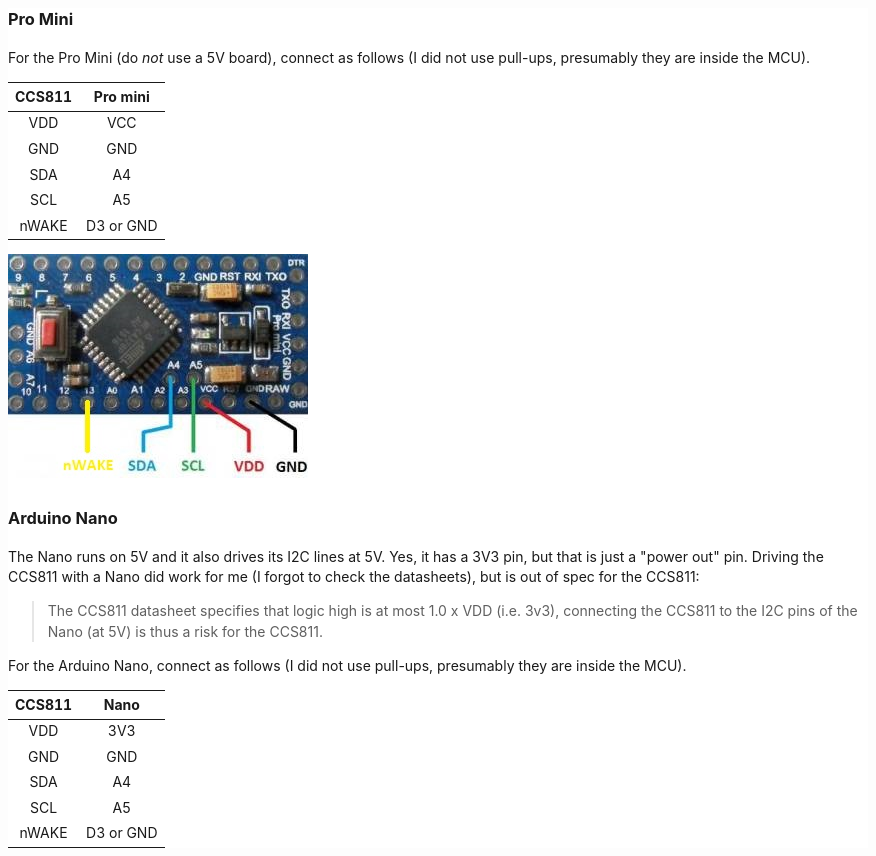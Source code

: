 
### Pro Mini
For the Pro Mini (do *not* use a 5V board), connect as follows  (I did not use pull-ups, presumably they are inside the MCU).

| CCS811  |  Pro mini |
|:-------:|:---------:|
|   VDD   |    VCC    |
|   GND   |    GND    |
|   SDA   |     A4    |
|   SCL   |     A5    |
| nWAKE   | D3 or GND |

![wiring pro mini](wire-promini.jpg)


### Arduino Nano
The Nano runs on 5V and it also drives its I2C lines at 5V. Yes, it has a 3V3 pin, but that is just a "power out" pin.
Driving the CCS811 with a Nano did work for me (I forgot to check the datasheets), but is out of spec for the CCS811:

> The CCS811 datasheet specifies that logic high is at most 1.0 x VDD (i.e. 3v3), 
> connecting the CCS811 to the I2C pins of the Nano (at 5V) is thus a risk for the CCS811.

For the Arduino Nano, connect as follows  (I did not use pull-ups, presumably they are inside the MCU).

| CCS811  |    Nano   |
|:-------:|:---------:|
|   VDD   |    3V3    |
|   GND   |    GND    |
|   SDA   |     A4    |
|   SCL   |     A5    |
| nWAKE   | D3 or GND |
